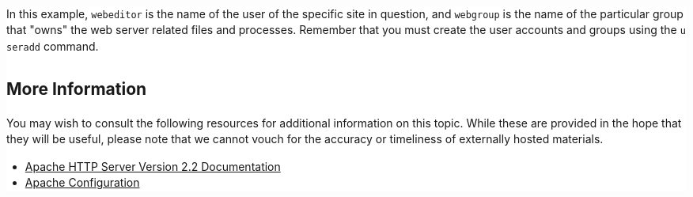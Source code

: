
In this example, `webeditor` is the name of the user of the specific site in question, and `webgroup` is the name of the particular group that "owns" the web server related files and processes. Remember that you must create the user accounts and groups using the `useradd` command.

More Information
----------------

You may wish to consult the following resources for additional information on this topic. While these are provided in the hope that they will be useful, please note that we cannot vouch for the accuracy or timeliness of externally hosted materials.

- [Apache HTTP Server Version 2.2 Documentation](http://httpd.apache.org/content/2.2/)
- [Apache Configuration](/content/web-servers/apache/configuration/)
